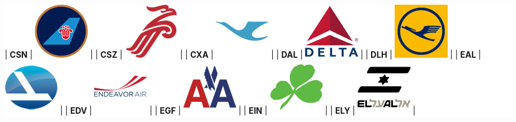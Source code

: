 | **CSN** | ![CSN](Logos/CSN.png) |
| **CSZ** | ![CSZ](Logos/CSZ.png) |
| **CXA** | ![CXA](Logos/CXA.png) |
| **DAL** | ![DAL](Logos/DAL.png) |
| **DLH** | ![DLH](Logos/DLH.png) |
| **EAL** | ![EAL](Logos/EAL.png) |
| **EDV** | ![EDV](Logos/EDV.png) |
| **EGF** | ![EGF](Logos/EGF.png) |
| **EIN** | ![EIN](Logos/EIN.png) |
| **ELY** | ![ELY](Logos/ELY.png) |